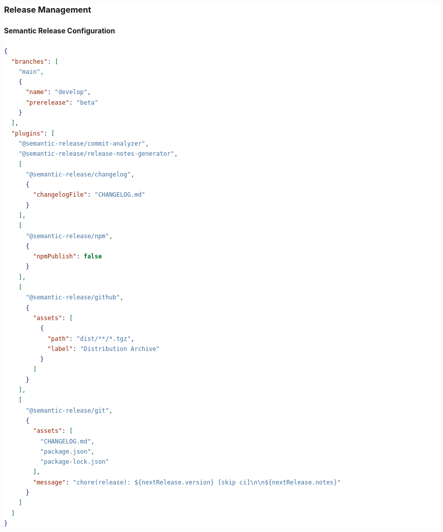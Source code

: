 ### Release Management

#### Semantic Release Configuration

```json
{
  "branches": [
    "main",
    {
      "name": "develop",
      "prerelease": "beta"
    }
  ],
  "plugins": [
    "@semantic-release/commit-analyzer",
    "@semantic-release/release-notes-generator",
    [
      "@semantic-release/changelog",
      {
        "changelogFile": "CHANGELOG.md"
      }
    ],
    [
      "@semantic-release/npm",
      {
        "npmPublish": false
      }
    ],
    [
      "@semantic-release/github",
      {
        "assets": [
          {
            "path": "dist/**/*.tgz",
            "label": "Distribution Archive"
          }
        ]
      }
    ],
    [
      "@semantic-release/git",
      {
        "assets": [
          "CHANGELOG.md",
          "package.json",
          "package-lock.json"
        ],
        "message": "chore(release): ${nextRelease.version} [skip ci]\n\n${nextRelease.notes}"
      }
    ]
  ]
}
```

